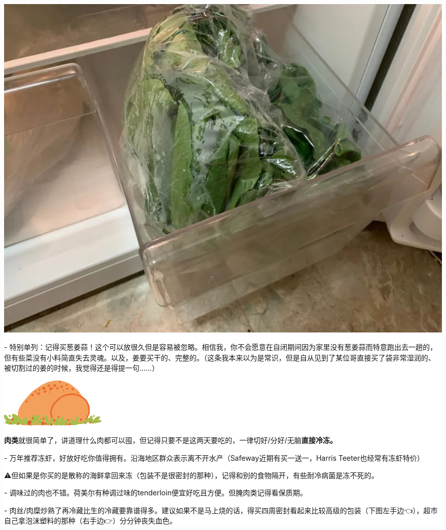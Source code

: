 ![](/images/post/7a423c13f1fbb7fda475741f5833f391.jpg)

\- 特别单列：记得买葱姜蒜！这个可以放很久但是容易被忽略。相信我，你不会愿意在自闭期间因为家里没有葱姜蒜而特意跑出去一趟的，但有些菜没有小料简直失去灵魂。以及，姜要买干的、完整的。（这条我本来以为是常识，但是自从见到了某位哥直接买了袋非常湿润的、被切割过的姜的时候，我觉得还是得提一句……）

![](/images/post/111c5b2c2bff3f721010522feac76646.jpg)

**肉类**就很简单了，讲道理什么肉都可以囤，但记得只要不是这两天要吃的，一律切好/分好/无脑**直接冷冻。**

\- 万年推荐冻虾，好放好吃你值得拥有。沿海地区群众表示离不开水产（Safeway近期有买一送一，Harris Teeter也经常有冻虾特价）

⚠️但如果是你买的是散称的海鲜拿回来冻（包装不是很密封的那种），记得和别的食物隔开，有些耐冷病菌是冻不死的。

\- 调味过的肉也不错。荷美尔有种调过味的tenderloin便宜好吃且方便。但腌肉类记得看保质期。

\- 肉丝/肉糜炒熟了再冷藏比生的冷藏要靠谱得多。建议如果不是马上烧的话，得买四周密封看起来比较高级的包装（下图左手边👈），超市自己拿泡沫塑料的那种（右手边👉）分分钟丧失血色。
